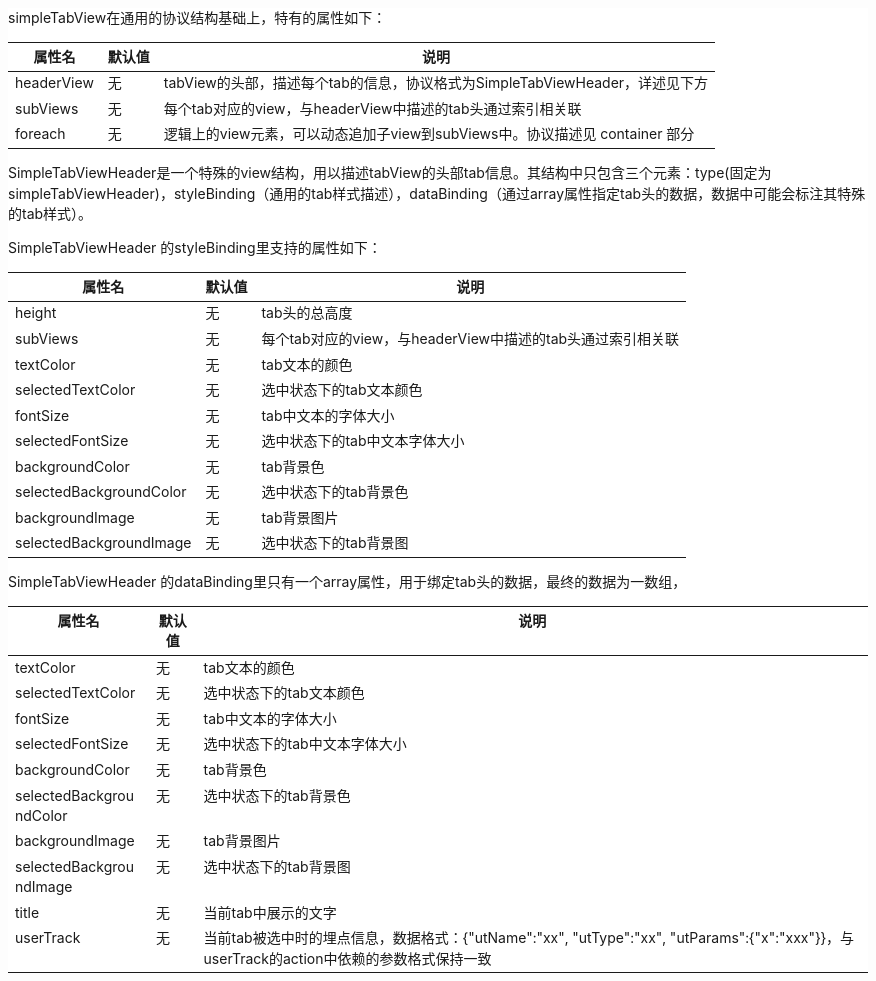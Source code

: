 simpleTabView在通用的协议结构基础上，特有的属性如下：

| 属性名     | 默认值 | 说明                                                         |
| ---------- | ------ | ------------------------------------------------------------ |
| headerView | 无     | tabView的头部，描述每个tab的信息，协议格式为SimpleTabViewHeader，详述见下方 |
| subViews   | 无     | 每个tab对应的view，与headerView中描述的tab头通过索引相关联   |
| foreach    | 无     | 逻辑上的view元素，可以动态追加子view到subViews中。协议描述见 container 部分 |

SimpleTabViewHeader是一个特殊的view结构，用以描述tabView的头部tab信息。其结构中只包含三个元素：type(固定为simpleTabViewHeader)，styleBinding（通用的tab样式描述），dataBinding（通过array属性指定tab头的数据，数据中可能会标注其特殊的tab样式）。

SimpleTabViewHeader 的styleBinding里支持的属性如下：

| 属性名                  | 默认值 | 说明                                                       |
| ----------------------- | ------ | ---------------------------------------------------------- |
| height                  | 无     | tab头的总高度                                              |
| subViews                | 无     | 每个tab对应的view，与headerView中描述的tab头通过索引相关联 |
| textColor               | 无     | tab文本的颜色                                              |
| selectedTextColor       | 无     | 选中状态下的tab文本颜色                                    |
| fontSize                | 无     | tab中文本的字体大小                                        |
| selectedFontSize        | 无     | 选中状态下的tab中文本字体大小                              |
| backgroundColor         | 无     | tab背景色                                                  |
| selectedBackgroundColor | 无     | 选中状态下的tab背景色                                      |
| backgroundImage         | 无     | tab背景图片                                                |
| selectedBackgroundImage | 无     | 选中状态下的tab背景图                                      |

SimpleTabViewHeader 的dataBinding里只有一个array属性，用于绑定tab头的数据，最终的数据为一数组，

| 属性名                  | 默认值 | 说明                                                         |
| ----------------------- | ------ | ------------------------------------------------------------ |
| textColor               | 无     | tab文本的颜色                                                |
| selectedTextColor       | 无     | 选中状态下的tab文本颜色                                      |
| fontSize                | 无     | tab中文本的字体大小                                          |
| selectedFontSize        | 无     | 选中状态下的tab中文本字体大小                                |
| backgroundColor         | 无     | tab背景色                                                    |
| selectedBackgroundColor | 无     | 选中状态下的tab背景色                                        |
| backgroundImage         | 无     | tab背景图片                                                  |
| selectedBackgroundImage | 无     | 选中状态下的tab背景图                                        |
| title                   | 无     | 当前tab中展示的文字                                          |
| userTrack               | 无     | 当前tab被选中时的埋点信息，数据格式：{"utName":"xx", "utType":"xx", "utParams":{"x":"xxx"}}，与userTrack的action中依赖的参数格式保持一致 |
